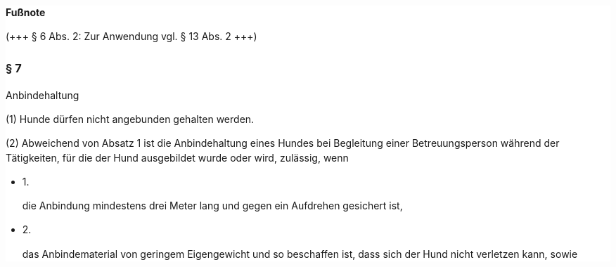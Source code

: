 </div>

</div>

</div>

<div>

  
**Fußnote**

<div class="jnhtml">

<div>

<div class="jurAbsatz">

(+++ § 6 Abs. 2: Zur Anwendung vgl. § 13 Abs. 2 +++)

</div>

</div>

</div>

</div>

<span id="BJNR083800001BJNE000801119.html"></span>

### § 7  
Anbindehaltung

<div>

<div class="jnhtml">

<div>

<div class="jurAbsatz">

(1) Hunde dürfen nicht angebunden gehalten werden.

</div>

<div class="jurAbsatz">

(2) Abweichend von Absatz 1 ist die Anbindehaltung eines Hundes bei
Begleitung einer Betreuungsperson während der Tätigkeiten, für die der
Hund ausgebildet wurde oder wird, zulässig, wenn

  - 1\.
    
    <div>
    
    die Anbindung mindestens drei Meter lang und gegen ein Aufdrehen
    gesichert ist,
    
    </div>

  - 2\.
    
    <div>
    
    das Anbindematerial von geringem Eigengewicht und so beschaffen ist,
    dass sich der Hund nicht verletzen kann, sowie
    